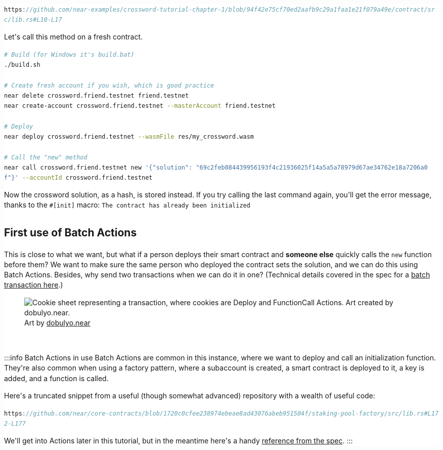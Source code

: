 ```rust reference
https://github.com/near-examples/crossword-tutorial-chapter-1/blob/94f42e75cf70ed2aafb9c29a1faa1e21f079a49e/contract/src/lib.rs#L10-L17
```

Let's call this method on a fresh contract.

```bash
# Build (for Windows it's build.bat)
./build.sh

# Create fresh account if you wish, which is good practice
near delete crossword.friend.testnet friend.testnet
near create-account crossword.friend.testnet --masterAccount friend.testnet

# Deploy
near deploy crossword.friend.testnet --wasmFile res/my_crossword.wasm

# Call the "new" method
near call crossword.friend.testnet new '{"solution": "69c2feb084439956193f4c21936025f14a5a5a78979d67ae34762e18a7206a0f"}' --accountId crossword.friend.testnet
```

Now the crossword solution, as a hash, is stored instead. If you try calling the last command again, you'll get the error message, thanks to the `#[init]` macro:
`The contract has already been initialized`

## First use of Batch Actions

This is close to what we want, but what if a person deploys their smart contract and **someone else** quickly calls the `new` function before them? We want to make sure the same person who deployed the contract sets the solution, and we can do this using Batch Actions. Besides, why send two transactions when we can do it in one? (Technical details covered in the spec for a [batch transaction here](https://nomicon.io/RuntimeSpec/Transactions.html?highlight=batch#batched-transaction).)

<figure>
    <img src={batchCookieTray} alt="Cookie sheet representing a transaction, where cookies are Deploy and FunctionCall Actions. Art created by dobulyo.near."/>
    <figcaption className="full-width">Art by <a href="https://twitter.com/w_artsu" target="_blank">dobulyo.near</a></figcaption>
</figure><br/>

:::info Batch Actions in use
Batch Actions are common in this instance, where we want to deploy and call an initialization function. They're also common when using a factory pattern, where a subaccount is created, a smart contract is deployed to it, a key is added, and a function is called.

Here's a truncated snippet from a useful (though somewhat advanced) repository with a wealth of useful code:
```rust reference
https://github.com/near/core-contracts/blob/1720c0cfee238974ebeae8ad43076abeb951504f/staking-pool-factory/src/lib.rs#L172-L177
```

We'll get into Actions later in this tutorial, but in the meantime here's a handy [reference from the spec](https://nomicon.io/RuntimeSpec/Actions.html).
:::
